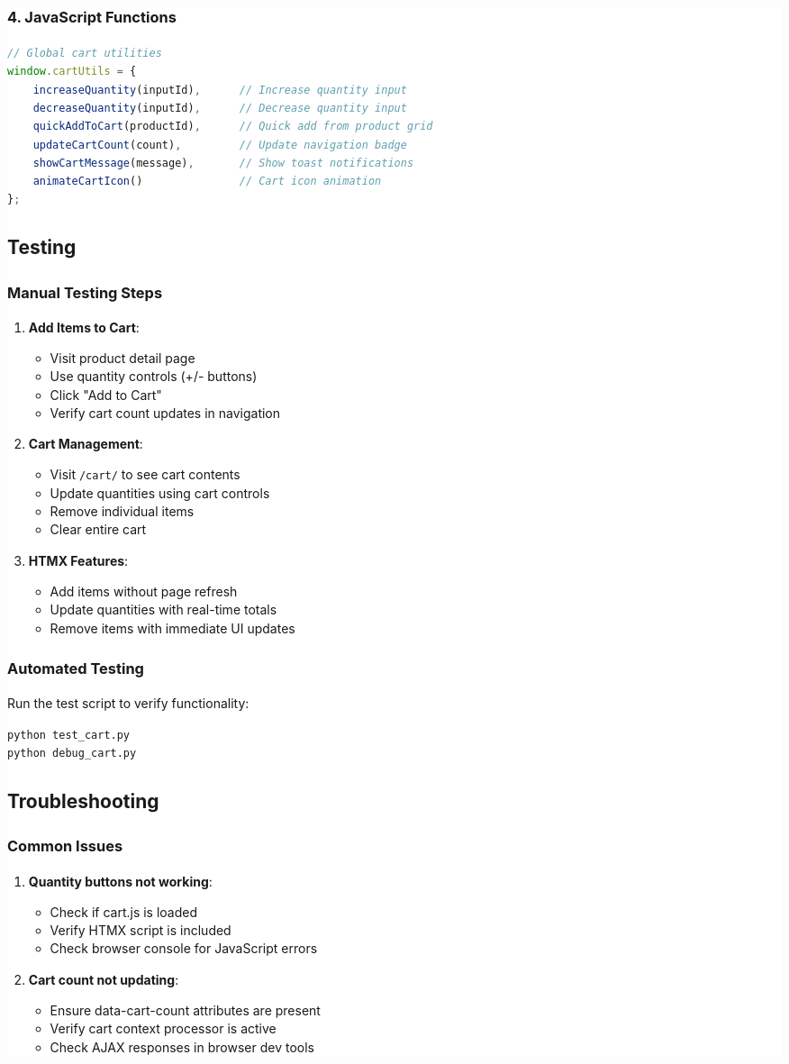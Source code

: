### 4. JavaScript Functions
```javascript
// Global cart utilities
window.cartUtils = {
    increaseQuantity(inputId),      // Increase quantity input
    decreaseQuantity(inputId),      // Decrease quantity input
    quickAddToCart(productId),      // Quick add from product grid
    updateCartCount(count),         // Update navigation badge
    showCartMessage(message),       // Show toast notifications
    animateCartIcon()               // Cart icon animation
};
```

## Testing

### Manual Testing Steps
1. **Add Items to Cart**:
   - Visit product detail page
   - Use quantity controls (+/- buttons)
   - Click "Add to Cart"
   - Verify cart count updates in navigation

2. **Cart Management**:
   - Visit `/cart/` to see cart contents
   - Update quantities using cart controls
   - Remove individual items
   - Clear entire cart

3. **HTMX Features**:
   - Add items without page refresh
   - Update quantities with real-time totals
   - Remove items with immediate UI updates

### Automated Testing
Run the test script to verify functionality:
```bash
python test_cart.py
python debug_cart.py
```

## Troubleshooting

### Common Issues

1. **Quantity buttons not working**:
   - Check if cart.js is loaded
   - Verify HTMX script is included
   - Check browser console for JavaScript errors

2. **Cart count not updating**:
   - Ensure data-cart-count attributes are present
   - Verify cart context processor is active
   - Check AJAX responses in browser dev tools
